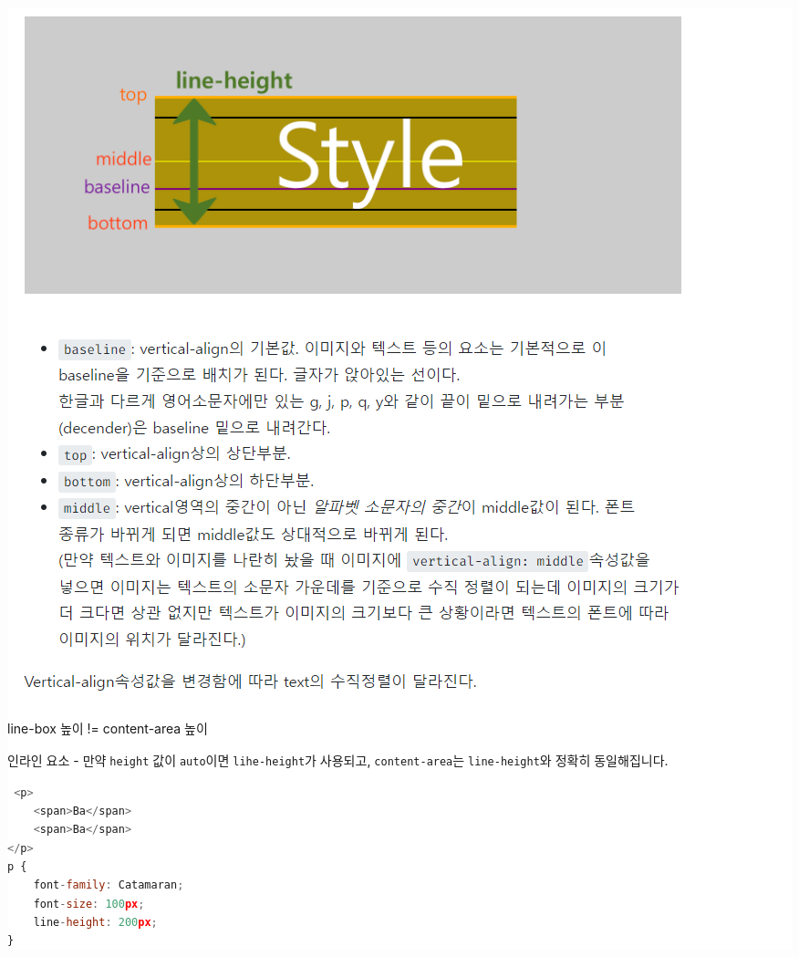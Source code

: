 ![image-20220220235714881](md-images/image-20220220235714881-16453690361651.png)

line-box 높이 !=  content-area 높이

인라인 요소 - 만약 `height` 값이 `auto`이면 `lihe-height`가 사용되고, `content-area`는 `line-height`와 정확히 동일해집니다.



```javascript
 <p>
    <span>Ba</span>
    <span>Ba</span>
</p>
p {
    font-family: Catamaran;
    font-size: 100px;
    line-height: 200px;
}
```

